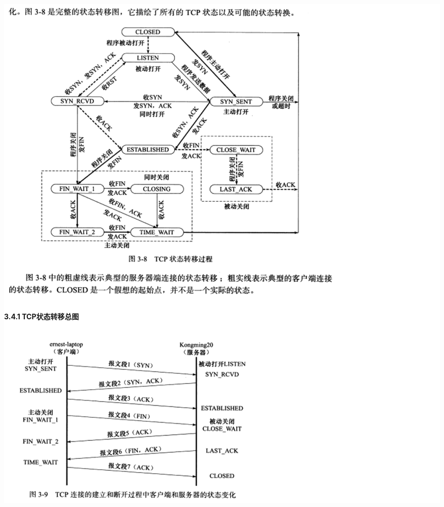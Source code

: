![image-20231027112925941](./../imgs/image-20231027112925941.png)

#### 3.4.1	TCP状态转移总图

![image-20231027113452280](./../imgs/image-20231027113452280.png)
